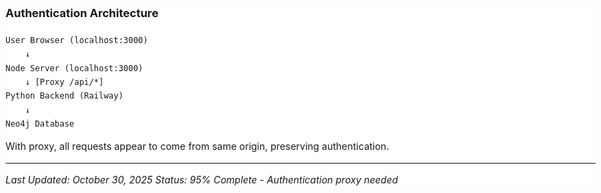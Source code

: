 ### Authentication Architecture
```
User Browser (localhost:3000)
    ↓
Node Server (localhost:3000)
    ↓ [Proxy /api/*]
Python Backend (Railway)
    ↓
Neo4j Database
```

With proxy, all requests appear to come from same origin, preserving authentication.

---

*Last Updated: October 30, 2025*
*Status: 95% Complete - Authentication proxy needed*
